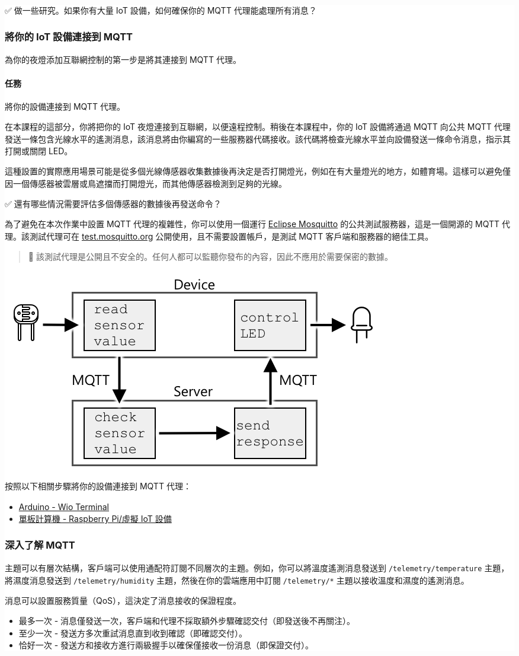 ✅ 做一些研究。如果你有大量 IoT 設備，如何確保你的 MQTT 代理能處理所有消息？

### 將你的 IoT 設備連接到 MQTT

為你的夜燈添加互聯網控制的第一步是將其連接到 MQTT 代理。

#### 任務

將你的設備連接到 MQTT 代理。

在本課程的這部分，你將把你的 IoT 夜燈連接到互聯網，以便遠程控制。稍後在本課程中，你的 IoT 設備將通過 MQTT 向公共 MQTT 代理發送一條包含光線水平的遙測消息，該消息將由你編寫的一些服務器代碼接收。該代碼將檢查光線水平並向設備發送一條命令消息，指示其打開或關閉 LED。

這種設置的實際應用場景可能是從多個光線傳感器收集數據後再決定是否打開燈光，例如在有大量燈光的地方，如體育場。這樣可以避免僅因一個傳感器被雲層或鳥遮擋而打開燈光，而其他傳感器檢測到足夠的光線。

✅ 還有哪些情況需要評估多個傳感器的數據後再發送命令？

為了避免在本次作業中設置 MQTT 代理的複雜性，你可以使用一個運行 [Eclipse Mosquitto](https://www.mosquitto.org) 的公共測試服務器，這是一個開源的 MQTT 代理。該測試代理可在 [test.mosquitto.org](https://test.mosquitto.org) 公開使用，且不需要設置帳戶，是測試 MQTT 客戶端和服務器的絕佳工具。

> 💁 該測試代理是公開且不安全的。任何人都可以監聽你發布的內容，因此不應用於需要保密的數據。

![作業的流程圖，顯示光線水平被讀取和檢查，LED 被控制](../../../../../translated_images/assignment-1-internet-flow.3256feab5f052fd273bf4e331157c574c2c3fa42e479836fc9c3586f41db35a5.hk.png)

按照以下相關步驟將你的設備連接到 MQTT 代理：

* [Arduino - Wio Terminal](wio-terminal-mqtt.md)
* [單板計算機 - Raspberry Pi/虛擬 IoT 設備](single-board-computer-mqtt.md)

### 深入了解 MQTT

主題可以有層次結構，客戶端可以使用通配符訂閱不同層次的主題。例如，你可以將溫度遙測消息發送到 `/telemetry/temperature` 主題，將濕度消息發送到 `/telemetry/humidity` 主題，然後在你的雲端應用中訂閱 `/telemetry/*` 主題以接收溫度和濕度的遙測消息。

消息可以設置服務質量（QoS），這決定了消息接收的保證程度。

* 最多一次 - 消息僅發送一次，客戶端和代理不採取額外步驟確認交付（即發送後不再關注）。
* 至少一次 - 發送方多次重試消息直到收到確認（即確認交付）。
* 恰好一次 - 發送方和接收方進行兩級握手以確保僅接收一份消息（即保證交付）。
